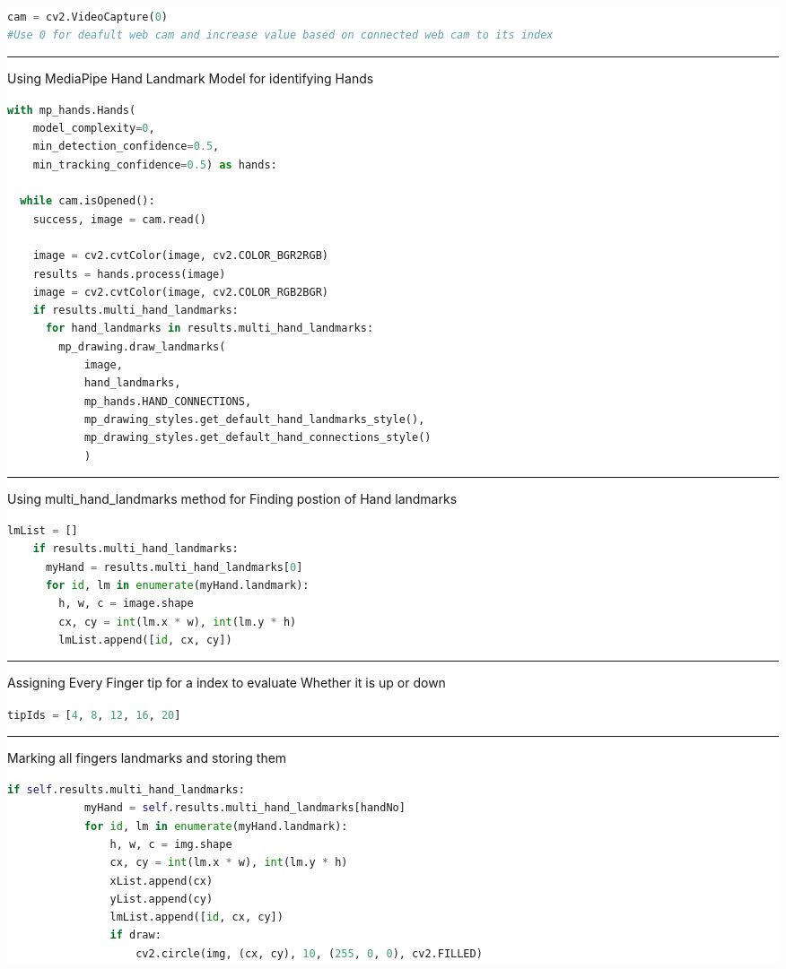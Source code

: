 ```py
cam = cv2.VideoCapture(0)
#Use 0 for deafult web cam and increase value based on connected web cam to its index
```
***
Using MediaPipe Hand Landmark Model for identifying Hands 
```py
with mp_hands.Hands(
    model_complexity=0,
    min_detection_confidence=0.5,
    min_tracking_confidence=0.5) as hands:

  while cam.isOpened():
    success, image = cam.read()

    image = cv2.cvtColor(image, cv2.COLOR_BGR2RGB)
    results = hands.process(image)
    image = cv2.cvtColor(image, cv2.COLOR_RGB2BGR)
    if results.multi_hand_landmarks:
      for hand_landmarks in results.multi_hand_landmarks:
        mp_drawing.draw_landmarks(
            image,
            hand_landmarks,
            mp_hands.HAND_CONNECTIONS,
            mp_drawing_styles.get_default_hand_landmarks_style(),
            mp_drawing_styles.get_default_hand_connections_style()
            )
```
***
Using multi_hand_landmarks method for Finding postion of Hand landmarks
```py
lmList = []
    if results.multi_hand_landmarks:
      myHand = results.multi_hand_landmarks[0]
      for id, lm in enumerate(myHand.landmark):
        h, w, c = image.shape
        cx, cy = int(lm.x * w), int(lm.y * h)
        lmList.append([id, cx, cy])    
```
***
Assigning Every Finger tip for a index to evaluate Whether it is up or down
```py
tipIds = [4, 8, 12, 16, 20]
```
***
Marking all fingers landmarks and storing them
```py
if self.results.multi_hand_landmarks:
            myHand = self.results.multi_hand_landmarks[handNo]
            for id, lm in enumerate(myHand.landmark):
                h, w, c = img.shape
                cx, cy = int(lm.x * w), int(lm.y * h)
                xList.append(cx)
                yList.append(cy)
                lmList.append([id, cx, cy])
                if draw:
                    cv2.circle(img, (cx, cy), 10, (255, 0, 0), cv2.FILLED)
```
